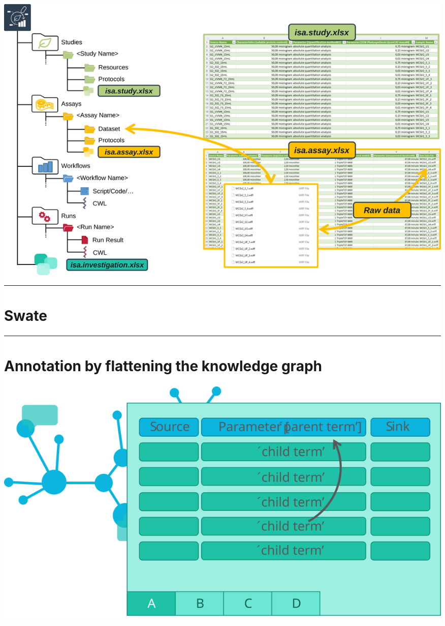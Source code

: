 ![bg w:1050](./../../../public/images-tm/isamodel-arc01-img6.svg)

---

# Swate

---

# Annotation by flattening the knowledge graph

![w:800](./../../../public/images-tm/swate-parentchildterm.svg)
